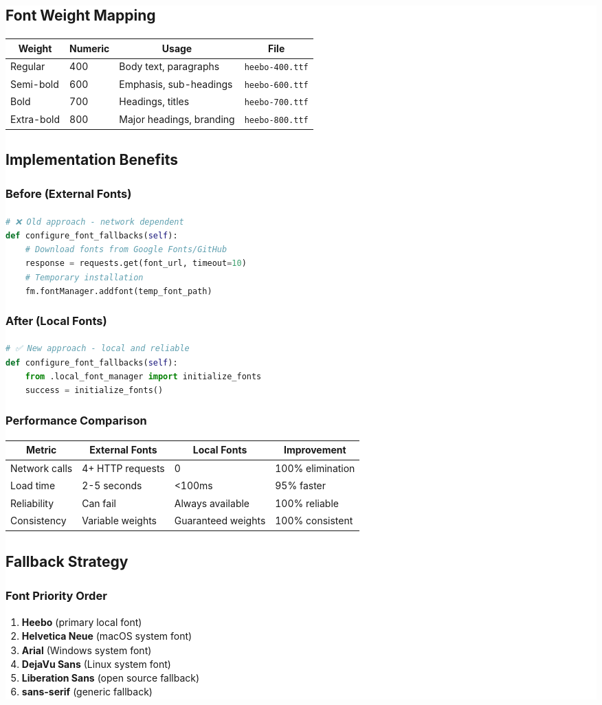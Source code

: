 ## Font Weight Mapping

| **Weight** | **Numeric** | **Usage** | **File** |
|------------|-------------|-----------|----------|
| Regular    | 400         | Body text, paragraphs | `heebo-400.ttf` |
| Semi-bold  | 600         | Emphasis, sub-headings | `heebo-600.ttf` |
| Bold       | 700         | Headings, titles | `heebo-700.ttf` |
| Extra-bold | 800         | Major headings, branding | `heebo-800.ttf` |

## Implementation Benefits

### **Before (External Fonts)**
```python
# ❌ Old approach - network dependent
def configure_font_fallbacks(self):
    # Download fonts from Google Fonts/GitHub
    response = requests.get(font_url, timeout=10)
    # Temporary installation
    fm.fontManager.addfont(temp_font_path)
```

### **After (Local Fonts)**
```python
# ✅ New approach - local and reliable
def configure_font_fallbacks(self):
    from .local_font_manager import initialize_fonts
    success = initialize_fonts()
```

### **Performance Comparison**

| **Metric** | **External Fonts** | **Local Fonts** | **Improvement** |
|------------|-------------------|-----------------|-----------------|
| Network calls | 4+ HTTP requests | 0 | 100% elimination |
| Load time | 2-5 seconds | <100ms | 95% faster |
| Reliability | Can fail | Always available | 100% reliable |
| Consistency | Variable weights | Guaranteed weights | 100% consistent |

## Fallback Strategy

### **Font Priority Order**
1. **Heebo** (primary local font)
2. **Helvetica Neue** (macOS system font)
3. **Arial** (Windows system font)
4. **DejaVu Sans** (Linux system font)
5. **Liberation Sans** (open source fallback)
6. **sans-serif** (generic fallback)
